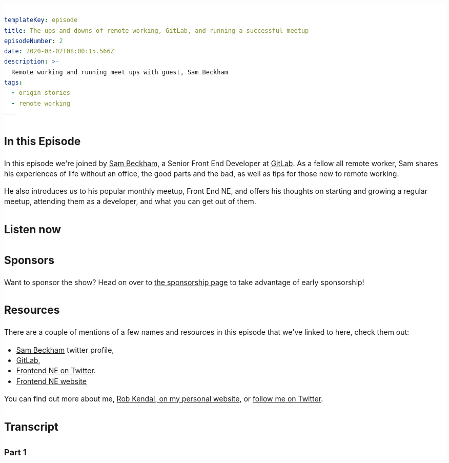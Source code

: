 ```yaml
---
templateKey: episode
title: The ups and downs of remote working, GitLab, and running a successful meetup
episodeNumber: 2
date: 2020-03-02T08:00:15.566Z
description: >-
  Remote working and running meet ups with guest, Sam Beckham
tags:
  - origin stories
  - remote working
---
```


## In this Episode

In this episode we're joined by [Sam Beckham](https://twitter.com/samdbeckham), a Senior Front End Developer at [GitLab](https://https://about.gitlab.com/). As a fellow all remote worker, Sam shares his experiences of life without an office, the good parts and the bad, as well as tips for those new to remote working. 

He also introduces us to his popular monthly meetup, Front End NE, and offers his thoughts on starting and growing a regular meetup, attending them as a developer, and what you can get out of them.

## Listen now

<iframe src="https://anchor.fm/the-front-end/embed/episodes/The-ups-and-downs-of-remote-working--GitLab--and-running-a-successful-meetup-eb0217" height="auto" width="100%" frameborder="0" scrolling="no"></iframe>

## Sponsors

Want to sponsor the show? Head on over to [the sponsorship page](/sponsorship) to take advantage of early sponsorship!

## Resources

There are a couple of mentions of a few names and resources in this episode that we've linked to here, check them out:

- [Sam Beckham](https://twitter.com/samdbeckham) twitter profile, 
- [GitLab](https://about.gitlab.com/), 
- [Frontend NE on Twitter](https://twitter.com/frontendne). 
- [Frontend NE website](https://frontendne.co.uk/)

You can find out more about me, [Rob Kendal, on my personal website](https://robkendal.co.uk), or [follow me on Twitter](https://twitter.com/kendalmintcode). 

## Transcript

### Part 1
